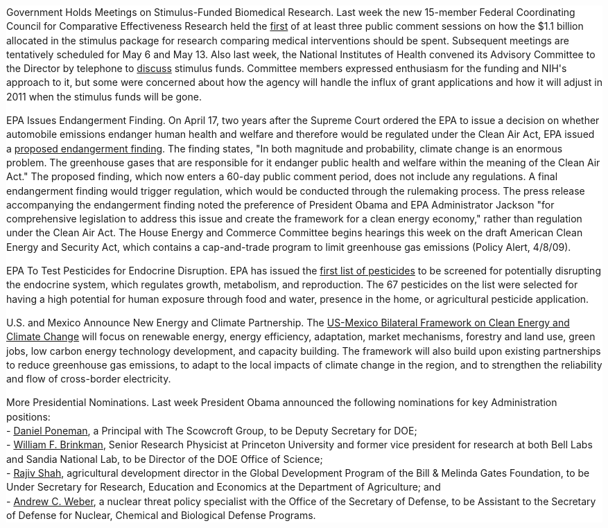 Government Holds Meetings on Stimulus-Funded Biomedical Research. Last week the new 15-member Federal Coordinating Council for Comparative Effectiveness Research held the [first](http://www.info-aaas.org/util/link.jsp?e=7m05EBfGhHdS0bmlwPqDN7EAcV9O4Mm7C34UjSLWjWBcP-MJG7skxil6z6Uj41KcQ&s=8xRo1EmCpdfNNECFo6Hc2sA..A&v=9NyiitCLY2cPuAd1AOrPwOQ..A) of at least three public comment sessions on how the $1.1 billion allocated in the stimulus package for research comparing medical interventions should be spent. Subsequent meetings are tentatively scheduled for May 6 and May 13. Also last week, the National Institutes of Health convened its Advisory Committee to the Director by telephone to [discuss](http://www.info-aaas.org/util/link.jsp?e=6isk9LxiL1JpBWJFMOUpopPIPXcqzKaKThaNR_HpXQBvvHzuwIy6ocw0gt-3duHjU&s=8xRo1EmCpdfNNECFo6Hc2sA..A&v=9NyiitCLY2cPuAd1AOrPwOQ..A) stimulus funds. Committee members expressed enthusiasm for the funding and NIH's approach to it, but some were concerned about how the agency will handle the influx of grant applications and how it will adjust in 2011 when the stimulus funds will be gone.  
  
EPA Issues Endangerment Finding. On April 17, two years after the Supreme Court ordered the EPA to issue a decision on whether automobile emissions endanger human health and welfare and therefore would be regulated under the Clean Air Act, EPA issued a [proposed endangerment finding](http://www.info-aaas.org/util/link.jsp?e=59NjMrf6iykdcnOKJtJ8yVyFHfM9i6xVgRxoq4rtBJuUfpX81nxBjASY0L9IUp_fM&s=8xRo1EmCpdfNNECFo6Hc2sA..A&v=9NyiitCLY2cPuAd1AOrPwOQ..A). The finding states, "In both magnitude and probability, climate change is an enormous problem. The greenhouse gases that are responsible for it endanger public health and welfare within the meaning of the Clean Air Act." The proposed finding, which now enters a 60-day public comment period, does not include any regulations. A final endangerment finding would trigger regulation, which would be conducted through the rulemaking process. The press release accompanying the endangerment finding noted the preference of President Obama and EPA Administrator Jackson "for comprehensive legislation to address this issue and create the framework for a clean energy economy," rather than regulation under the Clean Air Act. The House Energy and Commerce Committee begins hearings this week on the draft American Clean Energy and Security Act, which contains a cap-and-trade program to limit greenhouse gas emissions (Policy Alert, 4/8/09).  
  
EPA To Test Pesticides for Endocrine Disruption. EPA has issued the [first list of pesticides](http://www.info-aaas.org/util/link.jsp?e=47YNycyl_p6XJlMxZ4G3rDzMe18M-Yi1gTvSMG7hIJAXMe8Lu&s=8xRo1EmCpdfNNECFo6Hc2sA..A&v=9NyiitCLY2cPuAd1AOrPwOQ..A) to be screened for potentially disrupting the endocrine system, which regulates growth, metabolism, and reproduction. The 67 pesticides on the list were selected for having a high potential for human exposure through food and water, presence in the home, or agricultural pesticide application.  
  
U.S. and Mexico Announce New Energy and Climate Partnership. The [US-Mexico Bilateral Framework on Clean Energy and Climate Change](http://www.info-aaas.org/util/link.jsp?e=3HAdVkrSLcAEJ1VfAFh0qQB5OmHtzyio-jcu7FGKoncBWE0MJ&s=8xRo1EmCpdfNNECFo6Hc2sA..A&v=9NyiitCLY2cPuAd1AOrPwOQ..A) will focus on renewable energy, energy efficiency, adaptation, market mechanisms, forestry and land use, green jobs, low carbon energy technology development, and capacity building. The framework will also build upon existing partnerships to reduce greenhouse gas emissions, to adapt to the local impacts of climate change in the region, and to strengthen the reliability and flow of cross-border electricity.  
  
More Presidential Nominations. Last week President Obama announced the following nominations for key Administration positions:  
\- [Daniel Poneman](http://www.info-aaas.org/util/link.jsp?e=9hkWtoeqjSJbw-2wNomQH2S6X3e08qrtOYoLnANQGsWbDP5khW8kvtdQWYCzRgLKQ&s=8xRo1EmCpdfNNECFo6Hc2sA..A&v=9NyiitCLY2cPuAd1AOrPwOQ..A), a Principal with The Scowcroft Group, to be Deputy Secretary for DOE;  
\- [William F. Brinkman](http://www.info-aaas.org/util/link.jsp?e=0-jkh8dWkT3n-qkJdT6KB-x1pZTmz2-eOhP3bpM0OixsTdRy4&s=8xRo1EmCpdfNNECFo6Hc2sA..A&v=9NyiitCLY2cPuAd1AOrPwOQ..A), Senior Research Physicist at Princeton University and former vice president for research at both Bell Labs and Sandia National Lab, to be Director of the DOE Office of Science;  
\- [Rajiv Shah](http://www.info-aaas.org/util/link.jsp?e=1G-ss0UhsXlo-1AQMl4hlCDH-zQs0Gar5FcdjR1RpbRXrEWJu&s=8xRo1EmCpdfNNECFo6Hc2sA..A&v=9NyiitCLY2cPuAd1AOrPwOQ..A), agricultural development director in the Global Development Program of the Bill & Melinda Gates Foundation, to be Under Secretary for Research, Education and Economics at the Department of Agriculture; and  
\- [Andrew C. Weber](http://www.info-aaas.org/util/link.jsp?e=2O_odGyng9kHXsR_lt2roFsdG6AIC2dTf9Vue1nt5yk2Rv_6S&s=8xRo1EmCpdfNNECFo6Hc2sA..A&v=9NyiitCLY2cPuAd1AOrPwOQ..A), a nuclear threat policy specialist with the Office of the Secretary of Defense, to be Assistant to the Secretary of Defense for Nuclear, Chemical and Biological Defense Programs.  
  